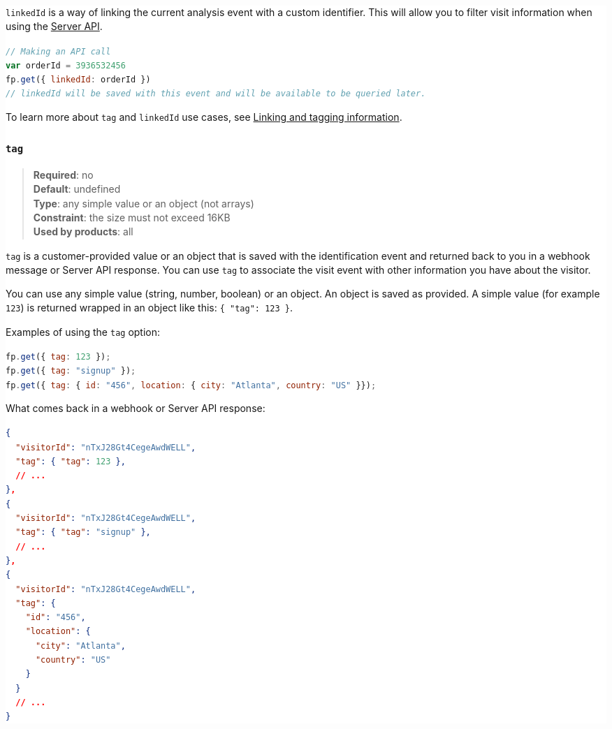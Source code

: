 `linkedId` is a way of linking the current analysis event with a custom identifier. This will allow you to filter visit information when using the [Server API](doc:server-api).

```javascript Add a custom identifier to an analysis event
// Making an API call
var orderId = 3936532456
fp.get({ linkedId: orderId })
// linkedId will be saved with this event and will be available to be queried later.
```

To learn more about `tag` and `linkedId` use cases, see [Linking and tagging information](https://dev.fingerprint.com/docs/tagging-information).

### `tag`

> **Required**: no  
> **Default**: undefined  
> **Type**: any simple value or an object (not arrays)  
> **Constraint**: the size must not exceed 16KB  
> **Used by products**: all

`tag` is a customer-provided value or an object that is saved with the identification event and returned back to you in a webhook message or Server API response. You can use `tag` to associate the visit event with other information you have about the visitor.

You can use any simple value (string, number, boolean) or an object. An object is saved as provided. A simple value (for example `123`) is returned wrapped in an object like this: `{ "tag": 123 }`.

Examples of using the `tag` option:

```javascript
fp.get({ tag: 123 });
fp.get({ tag: "signup" });
fp.get({ tag: { id: "456", location: { city: "Atlanta", country: "US" }});
```

What comes back in a webhook or Server API response:

```json
{
  "visitorId": "nTxJ28Gt4CegeAwdWELL",
  "tag": { "tag": 123 },
  // ...
},
{
  "visitorId": "nTxJ28Gt4CegeAwdWELL",
  "tag": { "tag": "signup" },
  // ...
},
{
  "visitorId": "nTxJ28Gt4CegeAwdWELL",
  "tag": {
    "id": "456",
    "location": {
      "city": "Atlanta",
      "country": "US"
    }
  }
  // ...
}
```
